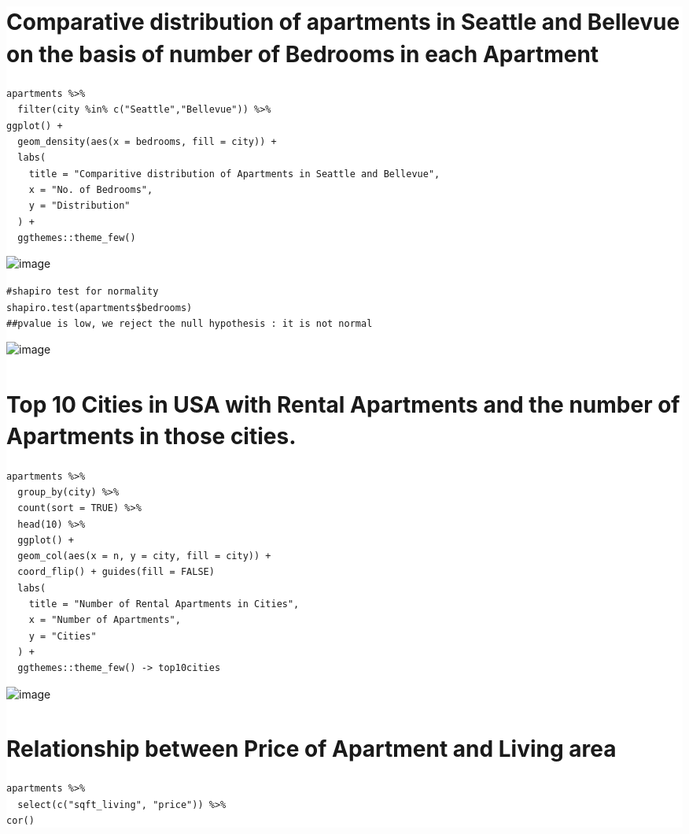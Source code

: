 # Comparative distribution of apartments in Seattle and Bellevue on the basis of number of Bedrooms in each Apartment

```{r}
apartments %>%
  filter(city %in% c("Seattle","Bellevue")) %>%
ggplot() +
  geom_density(aes(x = bedrooms, fill = city)) +
  labs(
    title = "Comparitive distribution of Apartments in Seattle and Bellevue",
    x = "No. of Bedrooms",
    y = "Distribution"
  ) +
  ggthemes::theme_few()
```
![image](https://user-images.githubusercontent.com/95668215/165870807-e770e150-6aa1-403b-be66-3f9e459f629f.png)

```{r}
#shapiro test for normality
shapiro.test(apartments$bedrooms)
##pvalue is low, we reject the null hypothesis : it is not normal
```
![image](https://user-images.githubusercontent.com/95668215/165870940-a56bec96-8f18-4989-9438-adfb1c6aa17f.png)

# Top 10 Cities in USA with Rental Apartments and the number of Apartments in those cities.
```{r}
apartments %>%
  group_by(city) %>%
  count(sort = TRUE) %>%
  head(10) %>%
  ggplot() +
  geom_col(aes(x = n, y = city, fill = city)) +
  coord_flip() + guides(fill = FALSE)
  labs(
    title = "Number of Rental Apartments in Cities",
    x = "Number of Apartments",
    y = "Cities"
  ) +
  ggthemes::theme_few() -> top10cities
```
![image](https://user-images.githubusercontent.com/95668215/165869989-f6b0639a-6da2-4efd-a9c9-12a8e612934b.png)

# Relationship between Price of Apartment and Living area
```{r}
apartments %>%
  select(c("sqft_living", "price")) %>%
cor()
```

